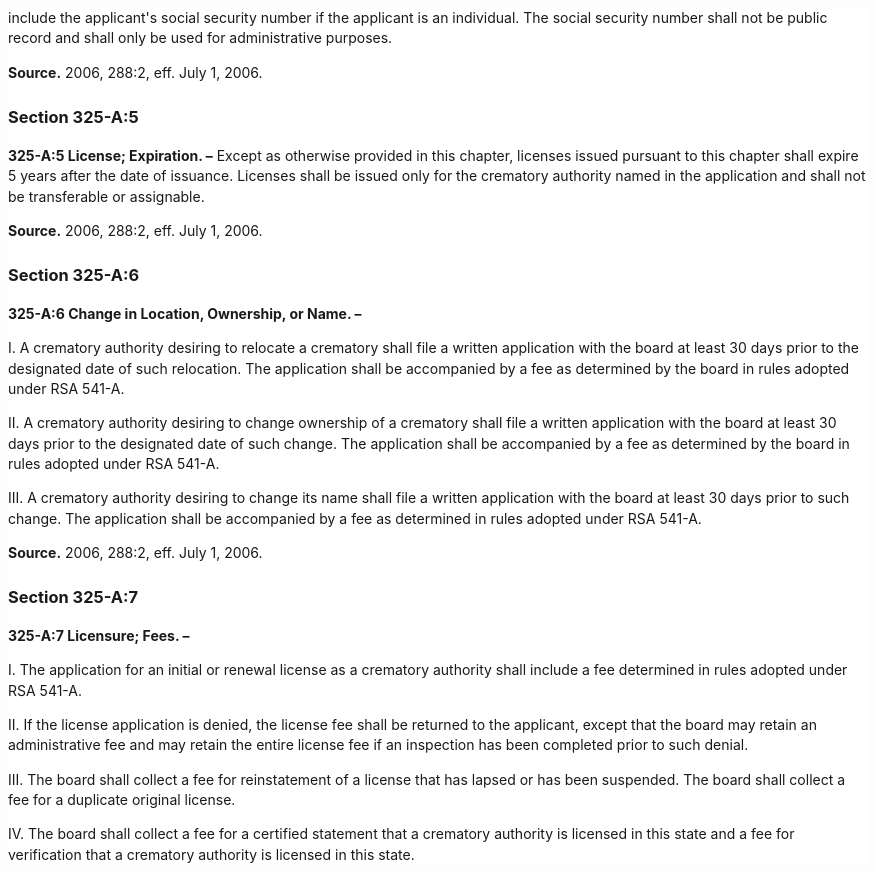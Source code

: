 include the applicant's social security number if the applicant is an
individual. The social security number shall not be public record and
shall only be used for administrative purposes.

**Source.** 2006, 288:2, eff. July 1, 2006.

### Section 325-A:5

 **325-A:5 License; Expiration. –** Except as otherwise provided in
this chapter, licenses issued pursuant to this chapter shall expire 5
years after the date of issuance. Licenses shall be issued only for the
crematory authority named in the application and shall not be
transferable or assignable.

**Source.** 2006, 288:2, eff. July 1, 2006.

### Section 325-A:6

 **325-A:6 Change in Location, Ownership, or Name. –**
                                             
 I. A crematory authority desiring to relocate a crematory shall file
a written application with the board at least 30 days prior to the
designated date of such relocation. The application shall be accompanied
by a fee as determined by the board in rules adopted under RSA 541-A.
                                             
 II. A crematory authority desiring to change ownership of a
crematory shall file a written application with the board at least 30
days prior to the designated date of such change. The application shall
be accompanied by a fee as determined by the board in rules adopted
under RSA 541-A.
                                             
 III. A crematory authority desiring to change its name shall file a
written application with the board at least 30 days prior to such
change. The application shall be accompanied by a fee as determined in
rules adopted under RSA 541-A.

**Source.** 2006, 288:2, eff. July 1, 2006.

### Section 325-A:7

 **325-A:7 Licensure; Fees. –**
                                             
 I. The application for an initial or renewal license as a crematory
authority shall include a fee determined in rules adopted under RSA
541-A.
                                             
 II. If the license application is denied, the license fee shall be
returned to the applicant, except that the board may retain an
administrative fee and may retain the entire license fee if an
inspection has been completed prior to such denial.
                                             
 III. The board shall collect a fee for reinstatement of a license
that has lapsed or has been suspended. The board shall collect a fee for
a duplicate original license.
                                             
 IV. The board shall collect a fee for a certified statement that a
crematory authority is licensed in this state and a fee for verification
that a crematory authority is licensed in this state.
                                             